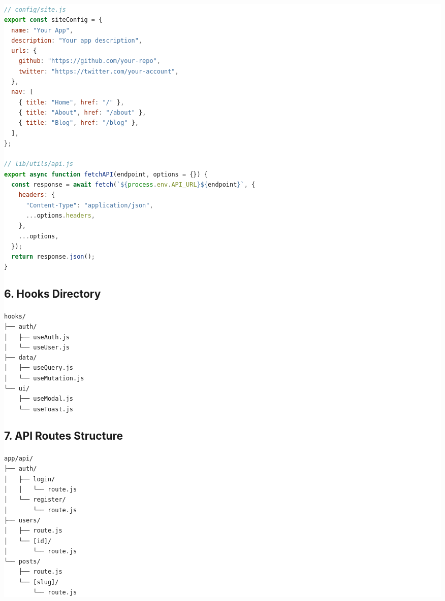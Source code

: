 ```javascript
// config/site.js
export const siteConfig = {
  name: "Your App",
  description: "Your app description",
  urls: {
    github: "https://github.com/your-repo",
    twitter: "https://twitter.com/your-account",
  },
  nav: [
    { title: "Home", href: "/" },
    { title: "About", href: "/about" },
    { title: "Blog", href: "/blog" },
  ],
};

// lib/utils/api.js
export async function fetchAPI(endpoint, options = {}) {
  const response = await fetch(`${process.env.API_URL}${endpoint}`, {
    headers: {
      "Content-Type": "application/json",
      ...options.headers,
    },
    ...options,
  });
  return response.json();
}
```

## 6. Hooks Directory

```plaintext
hooks/
├── auth/
│   ├── useAuth.js
│   └── useUser.js
├── data/
│   ├── useQuery.js
│   └── useMutation.js
└── ui/
    ├── useModal.js
    └── useToast.js
```

## 7. API Routes Structure

```plaintext
app/api/
├── auth/
│   ├── login/
│   │   └── route.js
│   └── register/
│       └── route.js
├── users/
│   ├── route.js
│   └── [id]/
│       └── route.js
└── posts/
    ├── route.js
    └── [slug]/
        └── route.js
```
